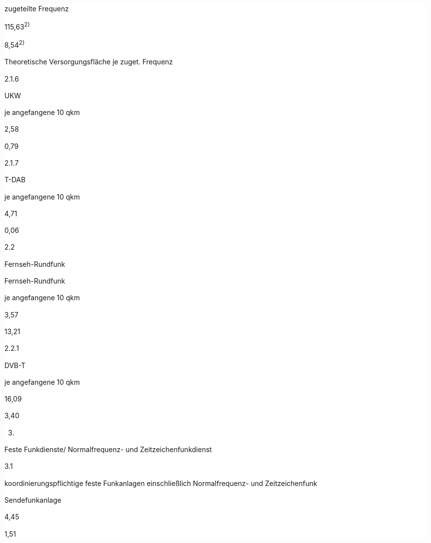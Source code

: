 zugeteilte Frequenz

115,63<sup>2)</sup>

8,54<sup>2)</sup>

Theoretische Versorgungsfläche je
zuget. Frequenz

2.1.6

UKW

je angefangene 10 qkm

2,58

0,79

2.1.7

T-DAB

je angefangene 10 qkm

4,71

0,06

2.2

Fernseh-Rundfunk

Fernseh-Rundfunk

je angefangene 10 qkm

3,57

13,21

2.2.1

DVB-T

je angefangene 10 qkm

16,09

3,40

3.

Feste Funkdienste/ Normalfrequenz- und Zeitzeichenfunkdienst

3.1

koordinierungspflichtige feste Funkanlagen einschließlich Normalfrequenz- und Zeitzeichenfunk

Sendefunkanlage

4,45

1,51

